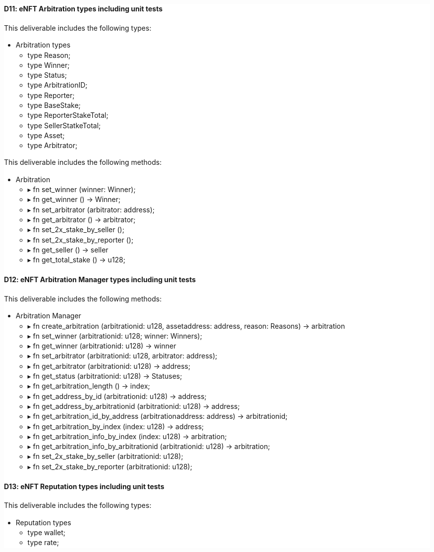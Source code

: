 

#### D11: eNFT Arbitration types including unit tests
This deliverable includes the following types:
* Arbitration types
    * type Reason;
    * type Winner;
    * type Status;
    * type ArbitrationID;
    * type Reporter;
    * type BaseStake;
    * type ReporterStakeTotal;
    * type SellerStatkeTotal;
    * type Asset;
    * type Arbitrator;

This deliverable includes the following methods:
* Arbitration
    * ▸ fn set_winner (winner: Winner);
    * ▸ fn get_winner () -> Winner;
    * ▸ fn set_arbitrator (arbitrator: address);
    * ▸ fn get_arbitrator () -> arbitrator;
    * ▸ fn set_2x_stake_by_seller ();
    * ▸ fn set_2x_stake_by_reporter ();
    * ▸ fn get_seller () -> seller
    * ▸ fn get_total_stake () -> u128;


#### D12: eNFT Arbitration Manager types including unit tests

This deliverable includes the following methods:
* Arbitration Manager
    * ▸ fn create_arbitration (arbitrationid: u128, assetaddress: address,  reason: Reasons) -> arbitration
    * ▸ fn set_winner (arbitrationid: u128; winner: Winners);
    * ▸ fn get_winner (arbitrationid: u128) -> winner
    * ▸ fn set_arbitrator (arbitrationid: u128, arbitrator: address);
    * ▸ fn get_arbitrator (arbitrationid: u128) -> address;
    * ▸ fn get_status (arbitrationid: u128) -> Statuses;
    * ▸ fn get_arbitration_length () -> index;
    * ▸ fn get_address_by_id (arbitrationid: u128) -> address;
    * ▸ fn get_address_by_arbitrationid (arbitrationid: u128) -> address;
    * ▸ fn get_arbitration_id_by_address (arbitrationaddress: address) -> arbitrationid;
    * ▸ fn get_arbitration_by_index (index: u128) -> address;
    * ▸ fn get_arbitration_info_by_index (index: u128) -> arbitration;
    * ▸ fn get_arbitration_info_by_arbitrationid (arbitrationid: u128) -> arbitration;
    * ▸ fn set_2x_stake_by_seller (arbitrationid: u128);
    * ▸ fn set_2x_stake_by_reporter (arbitrationid: u128);

#### D13: eNFT Reputation types including unit tests
This deliverable includes the following types:
* Reputation types
    * type wallet;
    * type rate;
    